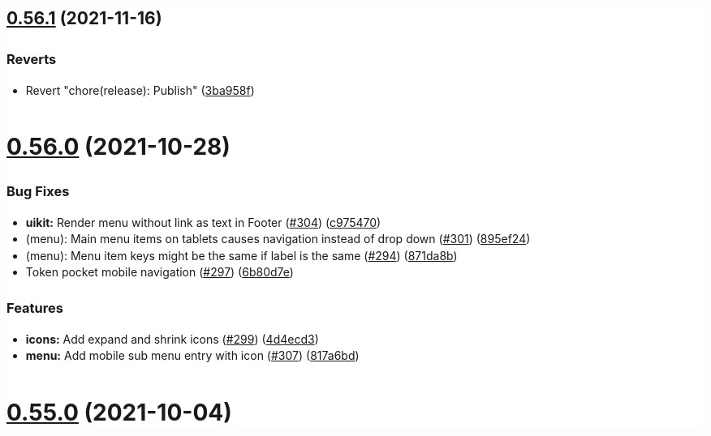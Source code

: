 



## [0.56.1](https://github.com/obridge/obridge-toolkit/tree/master/packages/obridge-uikit/compare/@obridge/uikit@0.57.0...@obridge/uikit@0.56.1) (2021-11-16)


### Reverts

* Revert "chore(release): Publish" ([3ba958f](https://github.com/obridge/obridge-toolkit/tree/master/packages/obridge-uikit/commit/3ba958f79d3dd8ab0fbdf55ee8addc328b2f6a6b))





# [0.56.0](https://github.com/obridge/obridge-toolkit/tree/master/packages/obridge-uikit/compare/@obridge/uikit@0.55.0...@obridge/uikit@0.56.0) (2021-10-28)


### Bug Fixes

* **uikit:** Render menu without link as text in Footer ([#304](https://github.com/obridge/obridge-toolkit/tree/master/packages/obridge-uikit/issues/304)) ([c975470](https://github.com/obridge/obridge-toolkit/tree/master/packages/obridge-uikit/commit/c975470b0f561c4f95bdfac7bb119c7d6365e9af))
* (menu): Main menu items on tablets causes navigation instead of drop down ([#301](https://github.com/obridge/obridge-toolkit/tree/master/packages/obridge-uikit/issues/301)) ([895ef24](https://github.com/obridge/obridge-toolkit/tree/master/packages/obridge-uikit/commit/895ef24fd054b28bff1eddd1a6df07f08955d512))
* (menu): Menu item keys might be the same if label is the same ([#294](https://github.com/obridge/obridge-toolkit/tree/master/packages/obridge-uikit/issues/294)) ([871da8b](https://github.com/obridge/obridge-toolkit/tree/master/packages/obridge-uikit/commit/871da8bf43d2808b3f59a8bf578df20c01d2d35f))
* Token pocket mobile navigation ([#297](https://github.com/obridge/obridge-toolkit/tree/master/packages/obridge-uikit/issues/297)) ([6b80d7e](https://github.com/obridge/obridge-toolkit/tree/master/packages/obridge-uikit/commit/6b80d7e81060ada8af69ece1e61dc275a96a5cfc))


### Features

* **icons:** Add expand and shrink icons ([#299](https://github.com/obridge/obridge-toolkit/tree/master/packages/obridge-uikit/issues/299)) ([4d4ecd3](https://github.com/obridge/obridge-toolkit/tree/master/packages/obridge-uikit/commit/4d4ecd303c603a6388f10ea9419d27561b26901c))
* **menu:** Add mobile sub menu entry with icon ([#307](https://github.com/obridge/obridge-toolkit/tree/master/packages/obridge-uikit/issues/307)) ([817a6bd](https://github.com/obridge/obridge-toolkit/tree/master/packages/obridge-uikit/commit/817a6bdb463e931fad3652648e9d120b2957542c))





# [0.55.0](https://github.com/obridge/obridge-toolkit/tree/master/packages/obridge-uikit/compare/@obridge/uikit@0.54.5...@obridge/uikit@0.55.0) (2021-10-04)
